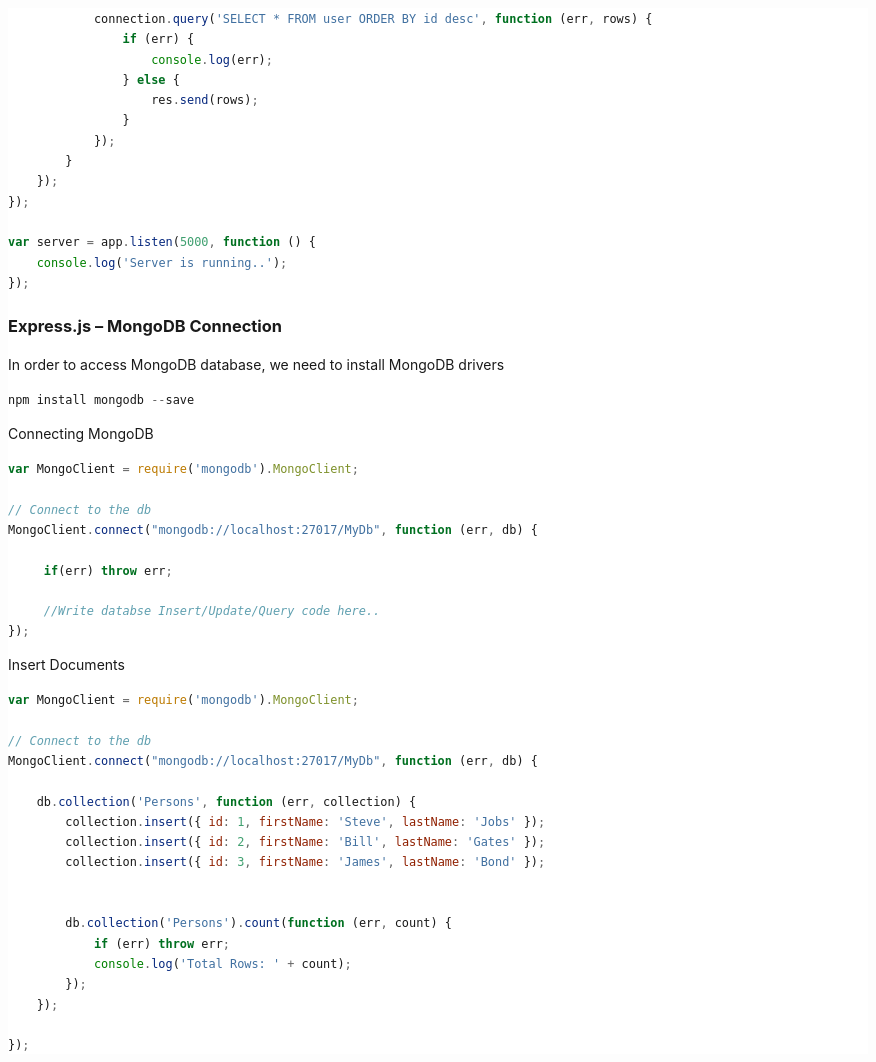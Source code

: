 ```javascript
            connection.query('SELECT * FROM user ORDER BY id desc', function (err, rows) {
                if (err) {
                    console.log(err);
                } else {
                    res.send(rows);
                }
            });
        }
    });
});

var server = app.listen(5000, function () {
    console.log('Server is running..');
});
```




### Express.js – MongoDB Connection

In order to access MongoDB database, we need to install MongoDB drivers
```javascript
npm install mongodb --save
```


Connecting MongoDB
```javascript
var MongoClient = require('mongodb').MongoClient;

// Connect to the db
MongoClient.connect("mongodb://localhost:27017/MyDb", function (err, db) {
   
     if(err) throw err;

     //Write databse Insert/Update/Query code here..                
});
```


Insert Documents
```javascript
var MongoClient = require('mongodb').MongoClient;

// Connect to the db
MongoClient.connect("mongodb://localhost:27017/MyDb", function (err, db) {
    
    db.collection('Persons', function (err, collection) {        
        collection.insert({ id: 1, firstName: 'Steve', lastName: 'Jobs' });
        collection.insert({ id: 2, firstName: 'Bill', lastName: 'Gates' });
        collection.insert({ id: 3, firstName: 'James', lastName: 'Bond' });  
        

        db.collection('Persons').count(function (err, count) {
            if (err) throw err;            
            console.log('Total Rows: ' + count);
        });
    });
                
});
```
